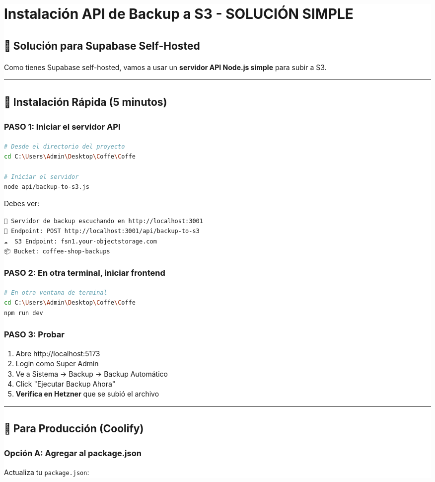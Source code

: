 # Instalación API de Backup a S3 - SOLUCIÓN SIMPLE

## 🎯 Solución para Supabase Self-Hosted

Como tienes Supabase self-hosted, vamos a usar un **servidor API Node.js simple** para subir a S3.

---

## 🚀 Instalación Rápida (5 minutos)

### PASO 1: Iniciar el servidor API

```bash
# Desde el directorio del proyecto
cd C:\Users\Admin\Desktop\Coffe\Coffe

# Iniciar el servidor
node api/backup-to-s3.js
```

Debes ver:
```
🚀 Servidor de backup escuchando en http://localhost:3001
📡 Endpoint: POST http://localhost:3001/api/backup-to-s3
☁️  S3 Endpoint: fsn1.your-objectstorage.com
📦 Bucket: coffee-shop-backups
```

### PASO 2: En otra terminal, iniciar frontend

```bash
# En otra ventana de terminal
cd C:\Users\Admin\Desktop\Coffe\Coffe
npm run dev
```

### PASO 3: Probar

1. Abre http://localhost:5173
2. Login como Super Admin
3. Ve a Sistema → Backup → Backup Automático
4. Click "Ejecutar Backup Ahora"
5. **Verifica en Hetzner** que se subió el archivo

---

## 🔧 Para Producción (Coolify)

### Opción A: Agregar al package.json

Actualiza tu `package.json`:
